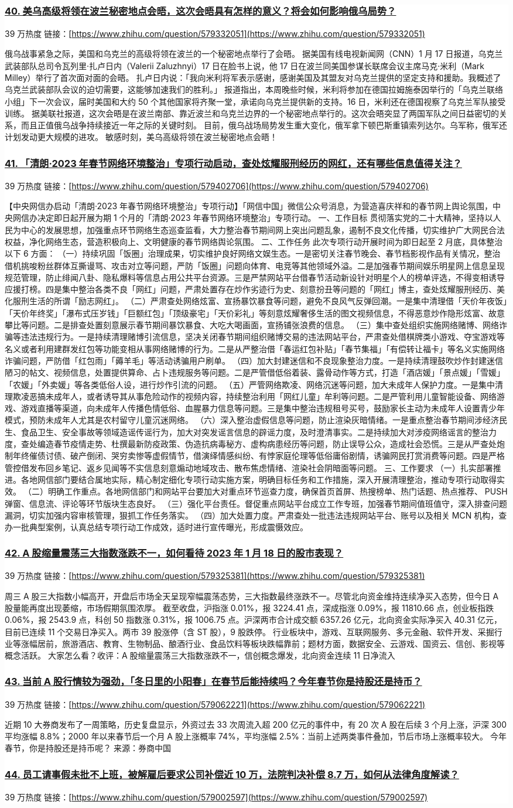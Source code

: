 ### [40. 美乌高级将领在波兰秘密地点会晤，这次会晤具有怎样的意义？将会如何影响俄乌局势？](https://www.zhihu.com/question/579332051)
39 万热度 链接：[https://www.zhihu.com/question/579332051](https://www.zhihu.com/question/579332051)

俄乌战事紧急之际，美国和乌克兰的高级将领在波兰的一个秘密地点举行了会晤。 据美国有线电视新闻网（CNN）1 月 17 日报道，乌克兰武装部队总司令瓦列里·扎卢日内（Valerii Zaluzhnyi）17 日在脸书上说，他 17 日在波兰同美国参谋长联席会议主席马克·米利（Mark Milley）举行了首次面对面的会晤。 扎卢日内说：「我向米利将军表示感谢，感谢美国及其盟友对乌克兰提供的坚定支持和援助。我概述了乌克兰武装部队会议的迫切需要，这能够加速我们的胜利。」 报道指出，本周晚些时候，米利将参加在德国拉姆施泰因举行的「乌克兰联络小组」下一次会议，届时美国和大约 50 个其他国家将齐聚一堂，承诺向乌克兰提供新的支持。16 日，米利还在德国视察了乌克兰军队接受训练。 据美联社报道，这次会晤是在波兰南部、靠近波兰和乌克兰边界的一个秘密地点举行的。这次会晤突显了两国军队之间日益密切的关系，而且正值俄乌战争持续接近一年之际的关键时刻。 目前，俄乌战场局势发生重大变化，俄军拿下顿巴斯重镇索列达尔。乌军称，俄军还计划发动更大规模的进攻。 敏感时刻，美乌高级将领在波兰秘密地点会晤！

### [41. 「清朗·2023 年春节网络环境整治」专项行动启动，查处炫耀服刑经历的网红，还有哪些信息值得关注？](https://www.zhihu.com/question/579402706)
39 万热度 链接：[https://www.zhihu.com/question/579402706](https://www.zhihu.com/question/579402706)

【中央网信办启动「清朗·2023 年春节网络环境整治」专项行动】「网信中国」微信公众号消息，为营造喜庆祥和的春节网上舆论氛围，中央网信办决定即日起开展为期 1 个月的「清朗·2023 年春节网络环境整治」专项行动。 一、工作目标 贯彻落实党的二十大精神，坚持以人民为中心的发展思想，加强重点环节网络生态巡查监看，大力整治春节期间网上突出问题乱象，遏制不良文化传播，切实维护广大网民合法权益，净化网络生态，营造积极向上、文明健康的春节网络舆论氛围。 二、工作任务 此次专项行动开展时间为即日起至 2 月底，具体整治以下 6 方面： （一）持续巩固「饭圈」治理成果，切实维护良好网络文娱生态。一是密切关注春节晚会、春节档影视作品有关情况，整治借机挑唆粉丝群体互撕谩骂、攻击对立等问题，严防「饭圈」问题向体育、电竞等其他领域外溢。二是加强春节期间娱乐明星网上信息呈现规范管理，防止绯闻八卦、隐私爆料等信息占用公共平台资源。三是严禁网站平台借春节活动新设针对明星个人的榜单评选，不得变相诱导应援打榜。四是集中整治各类不良「网红」问题，严肃处置存在炒作劣迹行为史、刻意扮丑等问题的「网红」博主，查处炫耀服刑经历、美化服刑生活的所谓「励志网红」。 （二）严肃查处网络炫富、宣扬暴饮暴食等问题，避免不良风气反弹回潮。一是集中清理借「天价年夜饭」「天价年终奖」「瀑布式压岁钱」「巨额红包」「顶级豪宅」「天价彩礼」等刻意炫耀奢侈生活的图文视频信息，不得恶意炒作隐形炫富、故意攀比等问题。二是排查处置刻意展示春节期间暴饮暴食、大吃大喝画面，宣扬铺张浪费的信息。 （三）集中查处组织实施网络赌博、网络诈骗等违法违规行为。一是持续清理赌博引流信息，坚决关闭春节期间组织赌博交易的违法网站平台，严肃查处借棋牌类小游戏、夺宝游戏等名义或者利用建群发红包等功能变相从事网络赌博的行为。二是从严整治借「春运红包补贴」「春节集福」「有偿转让福卡」等名义实施网络诈骗问题，严防借「红包雨」「薅羊毛」等活动诱骗用户刷单。 （四）加大封建迷信和不良现象整治力度。一是持续清理鼓吹炒作封建迷信陋习的帖文、视频信息，处置提供算命、占卜违规服务等问题。二是严管借低俗着装、露骨动作等方式，打造「酒店媛」「景点媛」「雪媛」「农媛」「外卖媛」等各类低俗人设，进行炒作引流的问题。 （五）严管网络欺凌、网络沉迷等问题，加大未成年人保护力度。一是集中清理欺凌恶搞未成年人，或者诱导其从事危险动作的视频内容，持续整治利用「网红儿童」牟利等问题。二是严管利用儿童智能设备、网络游戏、游戏直播等渠道，向未成年人传播色情低俗、血腥暴力信息等问题。三是集中整治违规租号买号，鼓励家长主动为未成年人设置青少年模式，预防未成年人尤其是农村留守儿童沉迷网络。 （六）深入整治虚假信息等问题，防止渲染灰暗情绪。一是重点整治春节期间涉经济民生、食品卫生、安全事故等领域造谣传谣行为，加大对突发谣言信息的辟谣力度，及时澄清事实。二是持续加大对涉疫网络谣言的整治力度，查处编造春节疫情走势、杜撰最新防疫政策、伪造抗病毒秘方、虚构病患经历等问题，防止误导公众，造成社会恐慌。三是从严查处炮制年终催债讨债、破产倒闭、哭穷卖惨等虚假情节，借演绎情感纠纷、有悖家庭伦理等低俗庸俗剧情，诱骗网民打赏消费等问题。四是严格管控借发布回乡笔记、返乡见闻等不实信息刻意煽动地域攻击、散布焦虑情绪、渲染社会阴暗面等问题。 三、工作要求 （一）扎实部署推进。各地网信部门要结合属地实际，精心制定细化专项行动实施方案，明确目标任务和工作措施，深入开展清理整治，推动专项行动取得实效。 （二）明确工作重点。各地网信部门和网站平台要加大对重点环节巡查力度，确保首页首屏、热搜榜单、热门话题、热点推荐、 PUSH 弹窗、信息流、评论等环节版块生态良好。 （三）强化平台责任。督促重点网站平台成立工作专班，加强春节期间值班值守，深入排查问题漏洞，切实加强内容审核管理，狠抓工作任务落实。 （四）加大处置力度。严肃查处一批违法违规网站平台、账号以及相关 MCN 机构，查办一批典型案例，认真总结专项行动工作成效，适时进行宣传曝光，形成震慑效应。

### [42. A 股缩量震荡三大指数涨跌不一，如何看待 2023 年 1 月 18 日的股市表现？](https://www.zhihu.com/question/579325381)
39 万热度 链接：[https://www.zhihu.com/question/579325381](https://www.zhihu.com/question/579325381)

周三 A 股三大指数小幅高开，开盘后市场全天呈现窄幅震荡态势，三大指数最终涨跌不一。尽管北向资金维持连续净买入态势，但今日 A 股量能再度出现萎缩，市场假期氛围浓厚。 截至收盘，沪指涨 0.01%，报 3224.41 点，深成指涨 0.09%，报 11810.66 点，创业板指跌 0.06%，报 2543.9 点，科创 50 指数涨 0.31%，报 1006.75 点。沪深两市合计成交额 6357.26 亿元，北向资金实际净买入 40.31 亿元，目前已连续 11 个交易日净买入。两市 39 股涨停（含 ST 股），9 股跌停。 行业板块中，游戏、互联网服务、多元金融、软件开发、采掘行业等涨幅居前，旅游酒店、教育、生物制品、酿酒行业、食品饮料等板块跌幅靠前；题材方面，数据安全、云游戏、国资云、信创、影视等概念活跃。 大家怎么看？收评：A 股缩量震荡三大指数涨跌不一，信创概念爆发，北向资金连续 11 日净流入

### [43. 当前 A 股行情较为强劲，「冬日里的小阳春」在春节后能持续吗？今年春节你是持股还是持币？](https://www.zhihu.com/question/579062221)
39 万热度 链接：[https://www.zhihu.com/question/579062221](https://www.zhihu.com/question/579062221)

近期 10 大券商发布了一周策略，历史复盘显示，外资过去 33 次周流入超 200 亿元的事件中，有 20 次 A 股在后续 3 个月上涨，沪深 300 平均涨幅 8.8%；2000 年以来春节后一个月 A 股上涨概率 74%，平均涨幅 2.5%：当前上述两类事件叠加，节后市场上涨概率较大。 今年春节，你是持股还是持币呢？ 来源：券商中国

### [44. 员工请事假未批不上班，被解雇后要求公司补偿近 10 万，法院判决补偿 8.7 万，如何从法律角度解读？](https://www.zhihu.com/question/579002597)
39 万热度 链接：[https://www.zhihu.com/question/579002597](https://www.zhihu.com/question/579002597)
